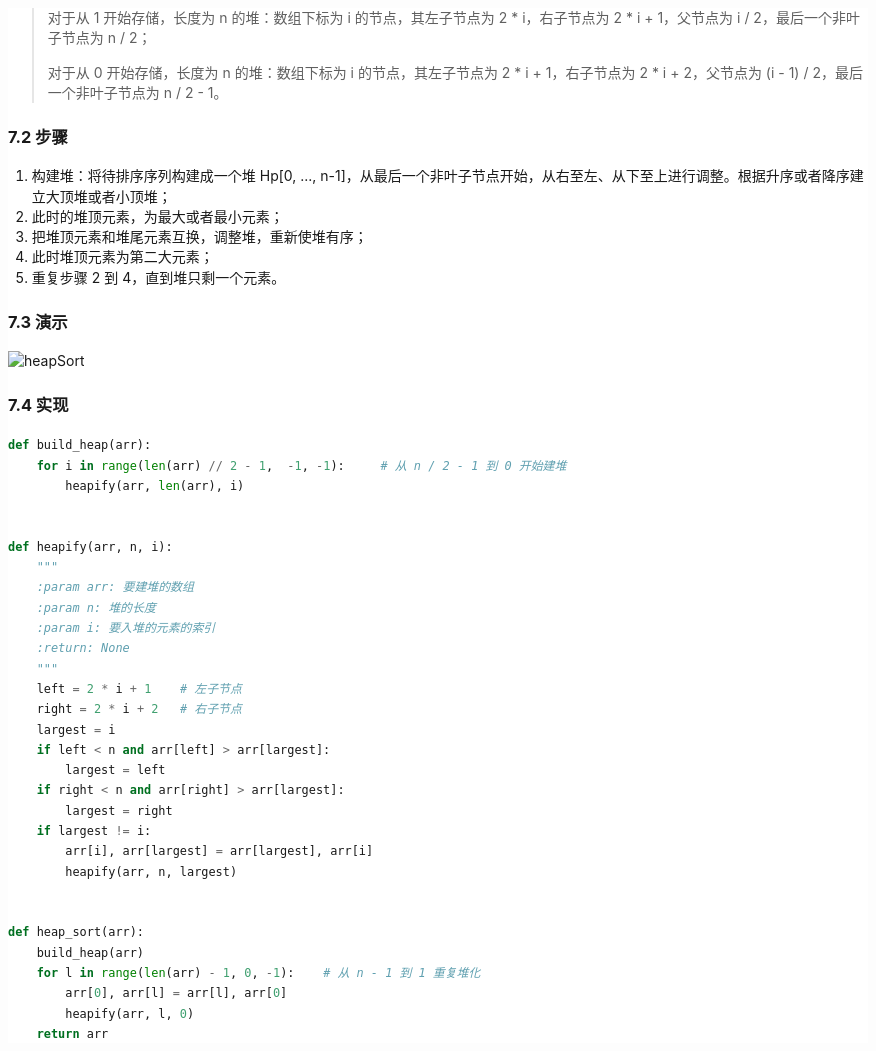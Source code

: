 >对于从 1 开始存储，长度为 n 的堆：数组下标为 i 的节点，其左子节点为 2 * i，右子节点为 2 * i + 1，父节点为 i / 2，最后一个非叶子节点为 n / 2；
>
>对于从 0 开始存储，长度为 n 的堆：数组下标为 i 的节点，其左子节点为 2 * i + 1，右子节点为 2 * i + 2，父节点为 (i - 1) / 2，最后一个非叶子节点为 n / 2 - 1。

### 7.2 步骤

1. 构建堆：将待排序序列构建成一个堆 Hp[0, ..., n-1]，从最后一个非叶子节点开始，从右至左、从下至上进行调整。根据升序或者降序建立大顶堆或者小顶堆；
2. 此时的堆顶元素，为最大或者最小元素；
3. 把堆顶元素和堆尾元素互换，调整堆，重新使堆有序；
4. 此时堆顶元素为第二大元素；
5. 重复步骤 2 到 4，直到堆只剩一个元素。

### 7.3 演示

![heapSort](https://cdn.jsdelivr.net/gh/Auto-SK/CDN/Articles/Sorting-Algorithms/heapSort.gif)

### 7.4 实现

```python
def build_heap(arr):
    for i in range(len(arr) // 2 - 1,  -1, -1):     # 从 n / 2 - 1 到 0 开始建堆
        heapify(arr, len(arr), i)


def heapify(arr, n, i):
    """
    :param arr: 要建堆的数组
    :param n: 堆的长度
    :param i: 要入堆的元素的索引
    :return: None
    """
    left = 2 * i + 1    # 左子节点
    right = 2 * i + 2   # 右子节点
    largest = i
    if left < n and arr[left] > arr[largest]:
        largest = left
    if right < n and arr[right] > arr[largest]:
        largest = right
    if largest != i:
        arr[i], arr[largest] = arr[largest], arr[i]
        heapify(arr, n, largest)


def heap_sort(arr):
    build_heap(arr)
    for l in range(len(arr) - 1, 0, -1):    # 从 n - 1 到 1 重复堆化
        arr[0], arr[l] = arr[l], arr[0]
        heapify(arr, l, 0)
    return arr
```
